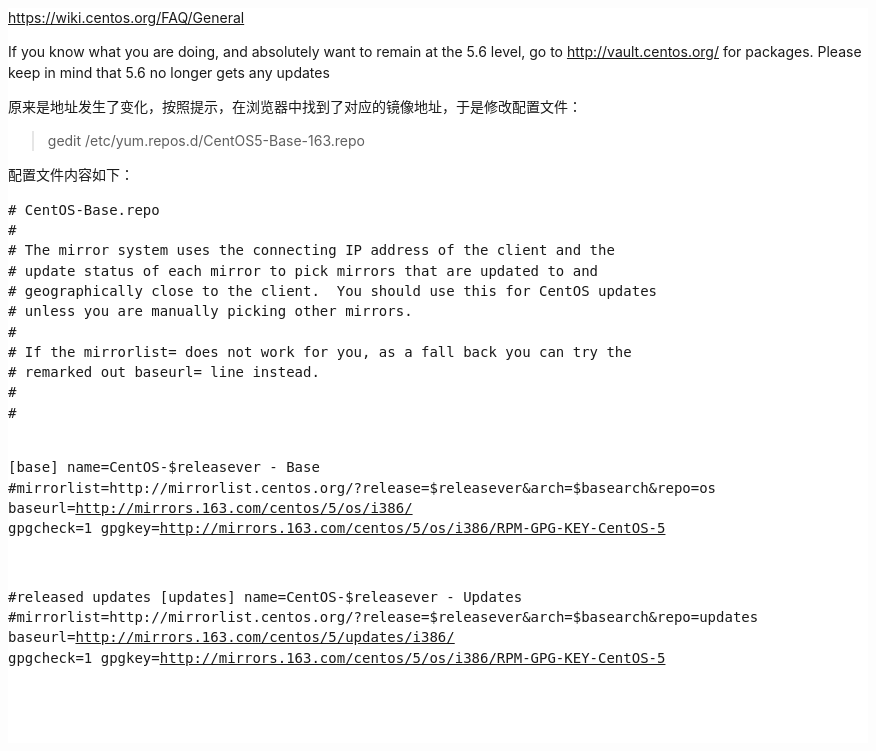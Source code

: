 https://wiki.centos.org/FAQ/General

If you know what you are doing, and absolutely want to remain at the 5.6
level, go to http://vault.centos.org/ for packages. Please keep in mind that 5.6 no longer gets any updates
</pre></div>

原来是地址发生了变化，按照提示，在浏览器中找到了对应的镜像地址，于是修改配置文件：

> gedit /etc/yum.repos.d/CentOS5-Base-163.repo

配置文件内容如下：

<div class="hblock"><pre>
# CentOS-Base.repo
#
# The mirror system uses the connecting IP address of the client and the
# update status of each mirror to pick mirrors that are updated to and
# geographically close to the client.  You should use this for CentOS updates
# unless you are manually picking other mirrors.
#
# If the mirrorlist= does not work for you, as a fall back you can try the
# remarked out baseurl= line instead.
#
#

[base]
name=CentOS-$releasever - Base
#mirrorlist=http://mirrorlist.centos.org/?release=$releasever&arch=$basearch&repo=os
baseurl=http://mirrors.163.com/centos/5/os/i386/
gpgcheck=1
gpgkey=http://mirrors.163.com/centos/5/os/i386/RPM-GPG-KEY-CentOS-5

#released updates
[updates]
name=CentOS-$releasever - Updates
#mirrorlist=http://mirrorlist.centos.org/?release=$releasever&arch=$basearch&repo=updates
baseurl=http://mirrors.163.com/centos/5/updates/i386/
gpgcheck=1
gpgkey=http://mirrors.163.com/centos/5/os/i386/RPM-GPG-KEY-CentOS-5
